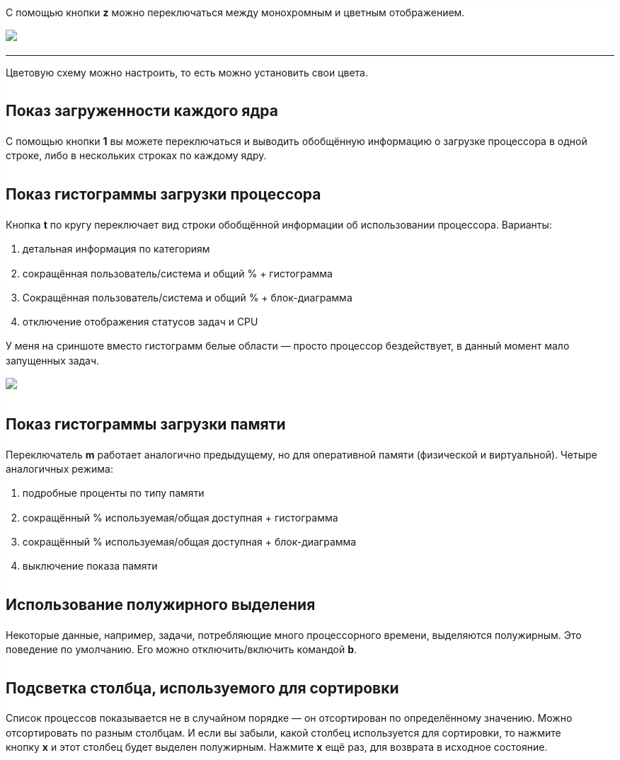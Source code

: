 С помощью кнопки **z** можно переключаться между монохромным и цветным отображением.

[![](https://zalinux.ru/wp-content/uploads/2018/08/72.png)](https://zalinux.ru/wp-content/uploads/2018/08/72.png)

---

Цветовую схему можно настроить, то есть можно установить свои цвета.

## Показ загруженности каждого ядра  

С помощью кнопки **1** вы можете переключаться и выводить обобщённую информацию о загрузке процессора в одной строке, либо в нескольких строках по каждому ядру.

## Показ гистограммы загрузки процессора  

Кнопка **t** по кругу переключает вид строки обобщённой информации об использовании процессора. Варианты:

1. детальная информация по категориям

2. сокращённая пользователь/система и общий % + гистограмма

3. Сокращённая пользователь/система и общий % + блок-диаграмма

4. отключение отображения статусов задач и CPU

У меня на сриншоте вместо гистограмм белые области — просто процессор бездействует, в данный момент мало запущенных задач.

[![](https://zalinux.ru/wp-content/uploads/2018/08/75.png)](https://zalinux.ru/wp-content/uploads/2018/08/75.png)

## Показ гистограммы загрузки памяти  

Переключатель **m** работает аналогично предыдущему, но для оперативной памяти (физической и виртуальной). Четыре аналогичных режима:

1. подробные проценты по типу памяти

2. сокращённый % используемая/общая доступная + гистограмма

3. сокращённый % используемая/общая доступная + блок-диаграмма

4. выключение показа памяти

## Использование полужирного выделения  

Некоторые данные, например, задачи, потребляющие много процессорного времени, выделяются полужирным. Это поведение по умолчанию. Его можно отключить/включить командой **b**.

## Подсветка столбца, используемого для сортировки  

Список процессов показывается не в случайном порядке — он отсортирован по определённому значению. Можно отсортировать по разным столбцам. И если вы забыли, какой столбец используется для сортировки, то нажмите кнопку **x** и этот столбец будет выделен полужирным. Нажмите **x** ещё раз, для возврата в исходное состояние.
